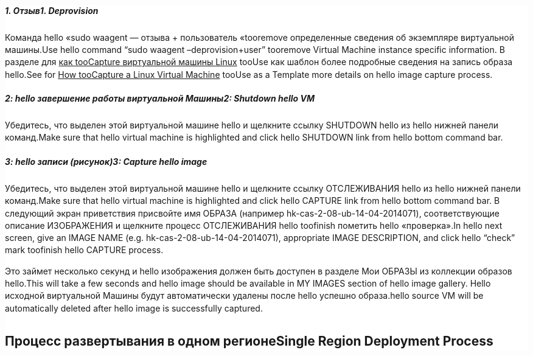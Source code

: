 ##### <a name="1-deprovision"></a><span data-ttu-id="8d063-365">1. Отзыв</span><span class="sxs-lookup"><span data-stu-id="8d063-365">1. Deprovision</span></span>
<span data-ttu-id="8d063-366">Команда hello «sudo waagent — отзыва + пользователь «tooremove определенные сведения об экземпляре виртуальной машины.</span><span class="sxs-lookup"><span data-stu-id="8d063-366">Use hello command “sudo waagent –deprovision+user” tooremove Virtual Machine instance specific information.</span></span> <span data-ttu-id="8d063-367">В разделе для [как tooCapture виртуальной машины Linux](capture-image.md) tooUse как шаблон более подробные сведения на запись образа hello.</span><span class="sxs-lookup"><span data-stu-id="8d063-367">See for [How tooCapture a Linux Virtual Machine](capture-image.md) tooUse as a Template more details on hello image capture process.</span></span>

##### <a name="2-shutdown-hello-vm"></a><span data-ttu-id="8d063-368">2: hello завершение работы виртуальной Машины</span><span class="sxs-lookup"><span data-stu-id="8d063-368">2: Shutdown hello VM</span></span>
<span data-ttu-id="8d063-369">Убедитесь, что выделен этой виртуальной машине hello и щелкните ссылку SHUTDOWN hello из hello нижней панели команд.</span><span class="sxs-lookup"><span data-stu-id="8d063-369">Make sure that hello virtual machine is highlighted and click hello SHUTDOWN link from hello bottom command bar.</span></span>

##### <a name="3-capture-hello-image"></a><span data-ttu-id="8d063-370">3: hello записи (рисунок)</span><span class="sxs-lookup"><span data-stu-id="8d063-370">3: Capture hello image</span></span>
<span data-ttu-id="8d063-371">Убедитесь, что выделен этой виртуальной машине hello и щелкните ссылку ОТСЛЕЖИВАНИЯ hello из hello нижней панели команд.</span><span class="sxs-lookup"><span data-stu-id="8d063-371">Make sure that hello virtual machine is highlighted and click hello CAPTURE link from hello bottom command bar.</span></span> <span data-ttu-id="8d063-372">В следующий экран приветствия присвойте имя ОБРАЗА (например hk-cas-2-08-ub-14-04-2014071), соответствующие описание ИЗОБРАЖЕНИЯ и щелкните процесс ОТСЛЕЖИВАНИЯ hello toofinish пометить hello «проверка».</span><span class="sxs-lookup"><span data-stu-id="8d063-372">In hello next screen, give an IMAGE NAME (e.g. hk-cas-2-08-ub-14-04-2014071), appropriate IMAGE DESCRIPTION, and click hello “check” mark toofinish hello CAPTURE process.</span></span>

<span data-ttu-id="8d063-373">Это займет несколько секунд и hello изображения должен быть доступен в разделе Мои ОБРАЗЫ из коллекции образов hello.</span><span class="sxs-lookup"><span data-stu-id="8d063-373">This will take a few seconds and hello image should be available in MY IMAGES section of hello image gallery.</span></span> <span data-ttu-id="8d063-374">Hello исходной виртуальной Машины будут автоматически удалены после hello успешно образа.</span><span class="sxs-lookup"><span data-stu-id="8d063-374">hello source VM will be automatically deleted after hello image is successfully captured.</span></span> 

## <a name="single-region-deployment-process"></a><span data-ttu-id="8d063-375">Процесс развертывания в одном регионе</span><span class="sxs-lookup"><span data-stu-id="8d063-375">Single Region Deployment Process</span></span>
